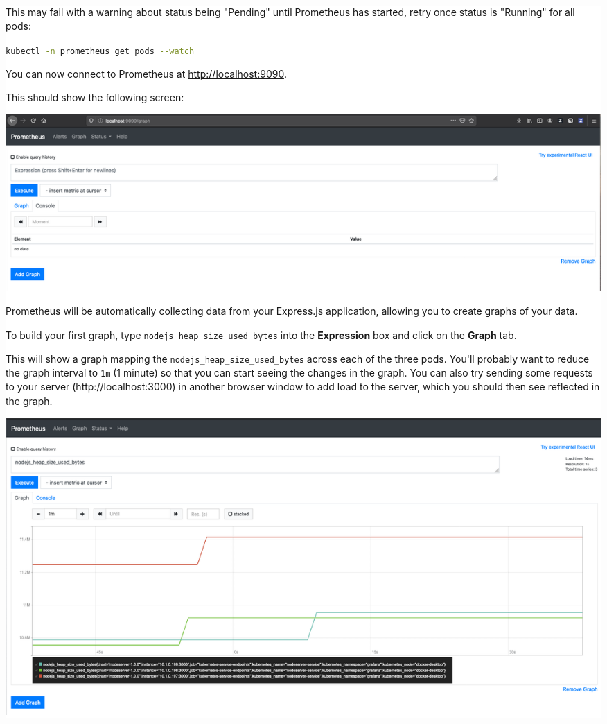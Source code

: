 This may fail with a warning about status being "Pending" until Prometheus has started, retry once status is "Running" for all pods:
  ```sh
  kubectl -n prometheus get pods --watch
  ```

You can now connect to Prometheus at [http://localhost:9090](http://localhost:9090).

This should show the following screen:

![Prometheus dashboard](./images/prometheus_graph.png)

Prometheus will be automatically collecting data from your Express.js application, allowing you to create graphs of your data.

To build your first graph, type `nodejs_heap_size_used_bytes` into the **Expression** box and click on the **Graph** tab.

This will show a graph mapping the `nodejs_heap_size_used_bytes` across each of the three pods. You'll probably want to reduce the graph interval to `1m` (1 minute) so that you can start seeing the changes in the graph. You can also try sending some requests to your server (http://localhost:3000) in another browser window to add load to the server, which you should then see reflected in the graph.

![Prometheus Graph](./images/prom_graph2.png)
